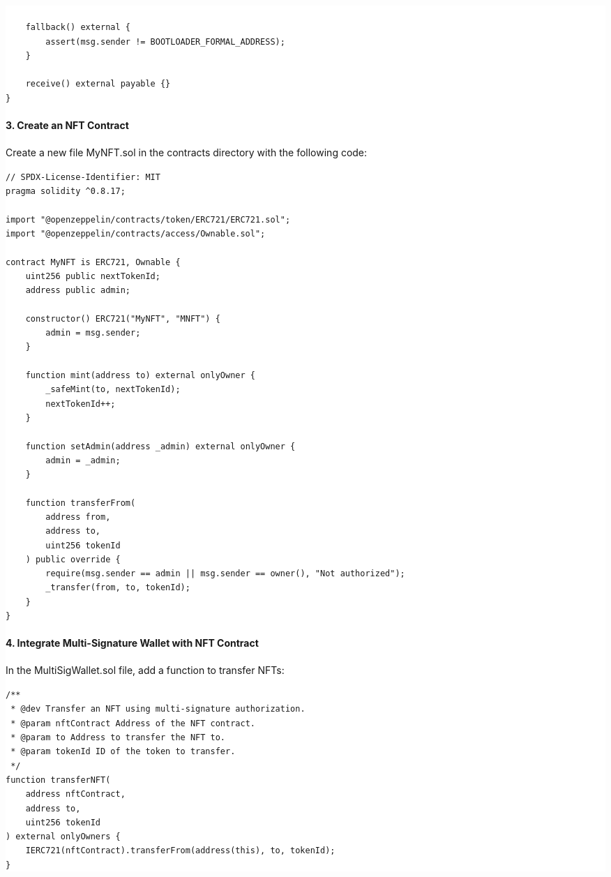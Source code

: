 ```solidity

    fallback() external {
        assert(msg.sender != BOOTLOADER_FORMAL_ADDRESS);
    }

    receive() external payable {}
}

```

#### 3. Create an NFT Contract
Create a new file MyNFT.sol in the contracts directory with the following code:
```solidity
// SPDX-License-Identifier: MIT
pragma solidity ^0.8.17;

import "@openzeppelin/contracts/token/ERC721/ERC721.sol";
import "@openzeppelin/contracts/access/Ownable.sol";

contract MyNFT is ERC721, Ownable {
    uint256 public nextTokenId;
    address public admin;

    constructor() ERC721("MyNFT", "MNFT") {
        admin = msg.sender;
    }

    function mint(address to) external onlyOwner {
        _safeMint(to, nextTokenId);
        nextTokenId++;
    }

    function setAdmin(address _admin) external onlyOwner {
        admin = _admin;
    }

    function transferFrom(
        address from,
        address to,
        uint256 tokenId
    ) public override {
        require(msg.sender == admin || msg.sender == owner(), "Not authorized");
        _transfer(from, to, tokenId);
    }
}

```
#### 4. Integrate Multi-Signature Wallet with NFT Contract
In the MultiSigWallet.sol file, add a function to transfer NFTs:
```solidity
/**
 * @dev Transfer an NFT using multi-signature authorization.
 * @param nftContract Address of the NFT contract.
 * @param to Address to transfer the NFT to.
 * @param tokenId ID of the token to transfer.
 */
function transferNFT(
    address nftContract,
    address to,
    uint256 tokenId
) external onlyOwners {
    IERC721(nftContract).transferFrom(address(this), to, tokenId);
}
```